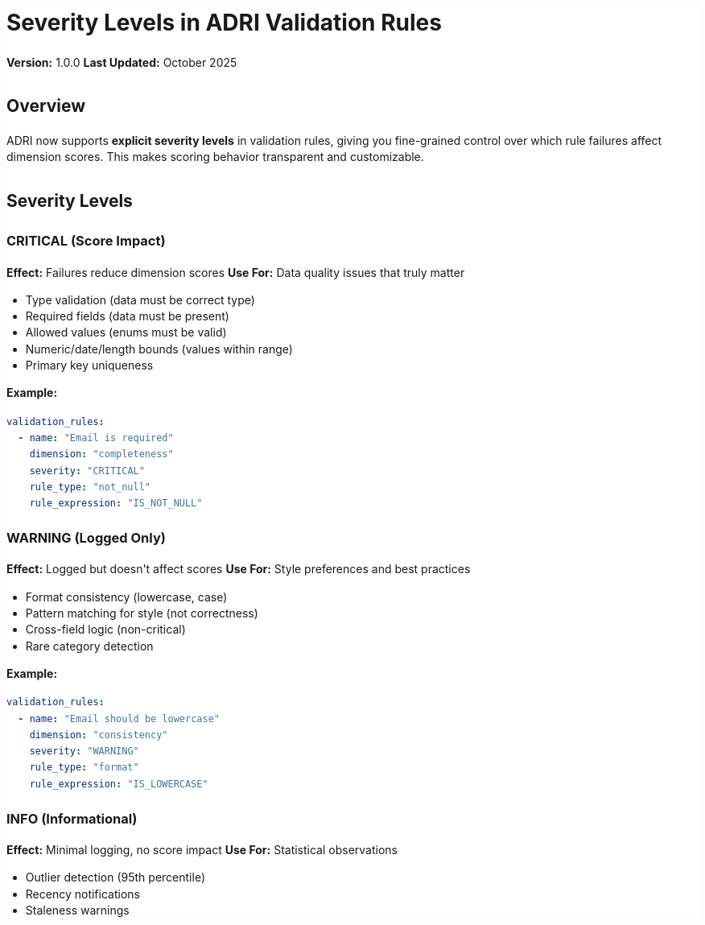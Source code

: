 # Severity Levels in ADRI Validation Rules

**Version:** 1.0.0
**Last Updated:** October 2025

## Overview

ADRI now supports **explicit severity levels** in validation rules, giving you fine-grained control over which rule failures affect dimension scores. This makes scoring behavior transparent and customizable.

## Severity Levels

### CRITICAL (Score Impact)
**Effect:** Failures reduce dimension scores
**Use For:** Data quality issues that truly matter
- Type validation (data must be correct type)
- Required fields (data must be present)
- Allowed values (enums must be valid)
- Numeric/date/length bounds (values within range)
- Primary key uniqueness

**Example:**
```yaml
validation_rules:
  - name: "Email is required"
    dimension: "completeness"
    severity: "CRITICAL"
    rule_type: "not_null"
    rule_expression: "IS_NOT_NULL"
```

### WARNING (Logged Only)
**Effect:** Logged but doesn't affect scores
**Use For:** Style preferences and best practices
- Format consistency (lowercase, case)
- Pattern matching for style (not correctness)
- Cross-field logic (non-critical)
- Rare category detection

**Example:**
```yaml
validation_rules:
  - name: "Email should be lowercase"
    dimension: "consistency"
    severity: "WARNING"
    rule_type: "format"
    rule_expression: "IS_LOWERCASE"
```

### INFO (Informational)
**Effect:** Minimal logging, no score impact
**Use For:** Statistical observations
- Outlier detection (95th percentile)
- Recency notifications
- Staleness warnings
